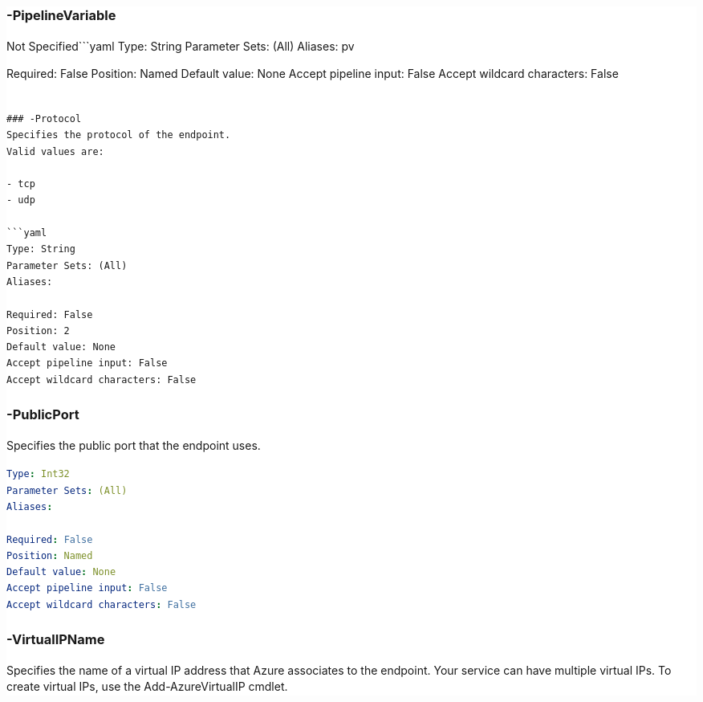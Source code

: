 ### -PipelineVariable
Not Specified```yaml
Type: String
Parameter Sets: (All)
Aliases: pv

Required: False
Position: Named
Default value: None
Accept pipeline input: False
Accept wildcard characters: False
```

### -Protocol
Specifies the protocol of the endpoint.
Valid values are: 

- tcp 
- udp

```yaml
Type: String
Parameter Sets: (All)
Aliases: 

Required: False
Position: 2
Default value: None
Accept pipeline input: False
Accept wildcard characters: False
```

### -PublicPort
Specifies the public port that the endpoint uses.

```yaml
Type: Int32
Parameter Sets: (All)
Aliases: 

Required: False
Position: Named
Default value: None
Accept pipeline input: False
Accept wildcard characters: False
```

### -VirtualIPName
Specifies the name of a virtual IP address that Azure associates to the endpoint.
Your service can have multiple virtual IPs.
To create virtual IPs, use the Add-AzureVirtualIP cmdlet.
